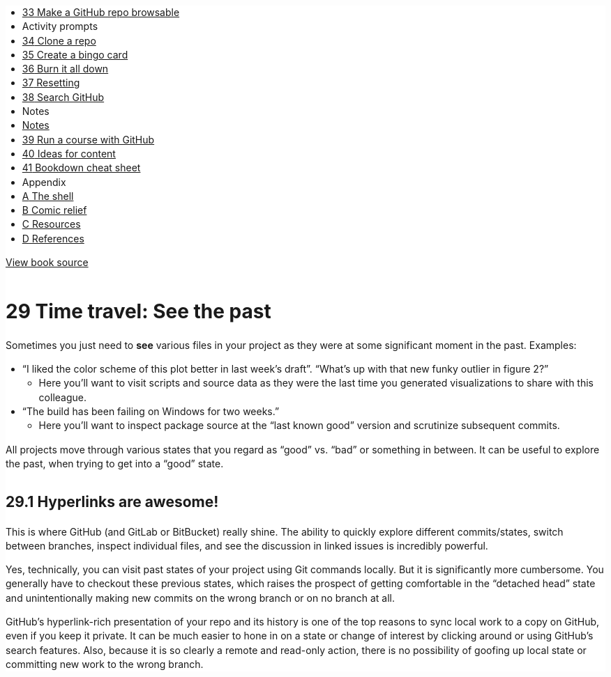 -   [<span class="header-section-number">33</span> Make a GitHub repo browsable](workflows-browsability.html)
-   Activity prompts
-   [<span class="header-section-number">34</span> Clone a repo](clone.html)
-   [<span class="header-section-number">35</span> Create a bingo card](bingo.html)
-   [<span class="header-section-number">36</span> Burn it all down](burn.html)
-   [<span class="header-section-number">37</span> Resetting](reset.html)
-   [<span class="header-section-number">38</span> Search GitHub](search.html)
-   Notes
-   [Notes](notes-intro.html)
-   [<span class="header-section-number">39</span> Run a course with GitHub](classroom-overview.html)
-   [<span class="header-section-number">40</span> Ideas for content](ideas-for-content.html)
-   [<span class="header-section-number">41</span> Bookdown cheat sheet](bookdown-cheat-sheet.html)
-   Appendix
-   [<span class="header-section-number">A</span> The shell](shell.html)
-   [<span class="header-section-number">B</span> Comic relief](comic-relief.html)
-   [<span class="header-section-number">C</span> Resources](resources.html)
-   [<span class="header-section-number">D</span> References](references.html)

<a href="https://github.com/jennybc/happy-git-with-r" id="book-repo">View book source <em></em></a>

<span class="header-section-number">29</span> Time travel: See the past<a href="time-travel-see-past.html#time-travel-see-past" class="anchor"><em></em></a>
============================================================================================================================================================

Sometimes you just need to **see** various files in your project as they were at some significant moment in the past. Examples:

-   “I liked the color scheme of this plot better in last week’s draft”. “What’s up with that new funky outlier in figure 2?”
    -   Here you’ll want to visit scripts and source data as they were the last time you generated visualizations to share with this colleague.
-   “The build has been failing on Windows for two weeks.”
    -   Here you’ll want to inspect package source at the “last known good” version and scrutinize subsequent commits.

All projects move through various states that you regard as “good” vs. “bad” or something in between. It can be useful to explore the past, when trying to get into a “good” state.

<span class="header-section-number">29.1</span> Hyperlinks are awesome!<a href="time-travel-see-past.html#hyperlinks-are-awesome" class="anchor"><em></em></a>
--------------------------------------------------------------------------------------------------------------------------------------------------------------

This is where GitHub (and GitLab or BitBucket) really shine. The ability to quickly explore different commits/states, switch between branches, inspect individual files, and see the discussion in linked issues is incredibly powerful.

Yes, technically, you can visit past states of your project using Git commands locally. But it is significantly more cumbersome. You generally have to checkout these previous states, which raises the prospect of getting comfortable in the “detached head” state and unintentionally making new commits on the wrong branch or on no branch at all.

GitHub’s hyperlink-rich presentation of your repo and its history is one of the top reasons to sync local work to a copy on GitHub, even if you keep it private. It can be much easier to hone in on a state or change of interest by clicking around or using GitHub’s search features. Also, because it is so clearly a remote and read-only action, there is no possibility of goofing up local state or committing new work to the wrong branch.
